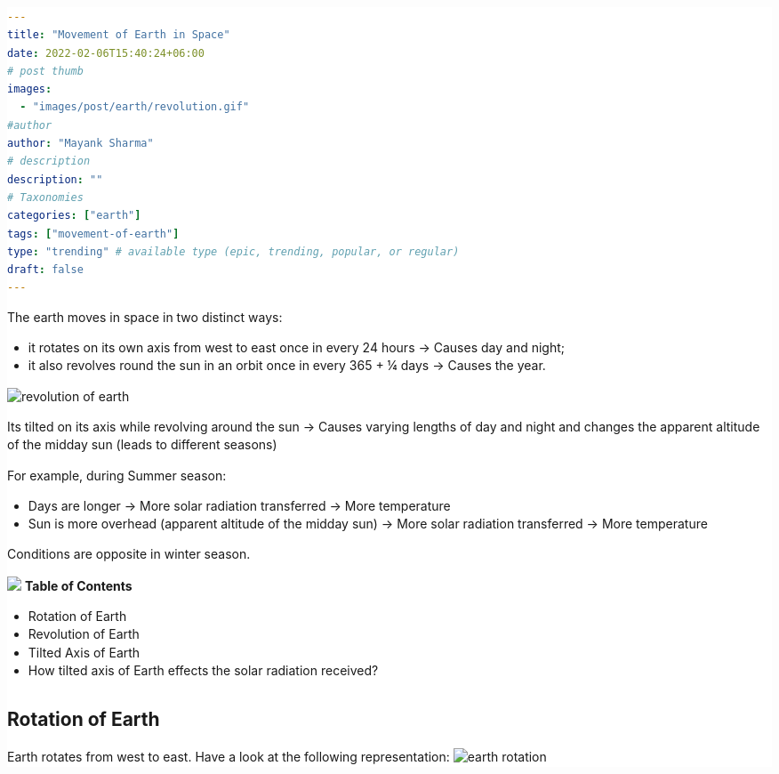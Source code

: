 ```yaml
---
title: "Movement of Earth in Space"
date: 2022-02-06T15:40:24+06:00
# post thumb
images:
  - "images/post/earth/revolution.gif"
#author
author: "Mayank Sharma"
# description
description: ""
# Taxonomies
categories: ["earth"]
tags: ["movement-of-earth"]
type: "trending" # available type (epic, trending, popular, or regular)
draft: false
---
```


The earth moves in space in two distinct ways: 

* it rotates on its own axis from west to east once in every 24 hours → Causes day and night; 
* it also revolves round the sun in an orbit once in every 365 + ¼ days → Causes the year.

<img src="../../../images/post/earth/revolution.gif" alt="revolution of earth" style="width:90%;height:90%;">

Its tilted on its axis while revolving around the sun → Causes varying lengths of day and night and changes the apparent altitude of the midday sun (leads to different seasons)

For example, during Summer season:<br>
* Days are longer → More solar radiation transferred → More temperature<br>
* Sun is more overhead (apparent altitude of the midday sun) → More solar radiation transferred → More temperature

Conditions are opposite in winter season. 

<div class="toc-mak">
<img src="../../images/pencil.png">
<b>Table of Contents</b>
<ul>
<li>Rotation of Earth</li>
<li>Revolution of Earth</li>
<li>Tilted Axis of Earth</li>
<li>How tilted axis of Earth effects the solar radiation received?</li>
</ul>
</div>

## Rotation of Earth

Earth rotates from west to east. Have a look at the following representation:
<img src="../../../images/post/earth/earth-rotation.gif" alt="earth rotation" style="width:90%;height:90%;">
